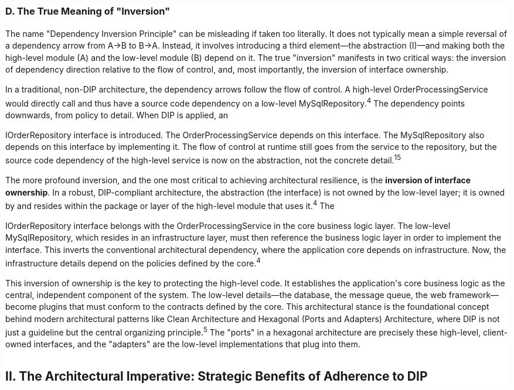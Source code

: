 ### D. The True Meaning of "Inversion"

The name "Dependency Inversion Principle" can be misleading if taken too
literally. It does not typically mean a simple reversal of a dependency
arrow from A→B to B→A. Instead, it involves introducing a third
element—the abstraction (I)—and making both the high-level module (A)
and the low-level module (B) depend on it. The true "inversion"
manifests in two critical ways: the inversion of dependency direction
relative to the flow of control, and, most importantly, the inversion of
interface ownership.

In a traditional, non-DIP architecture, the dependency arrows follow the
flow of control. A high-level OrderProcessingService would directly call
and thus have a source code dependency on a low-level
MySqlRepository.<sup>4</sup> The dependency points downwards, from
policy to detail. When DIP is applied, an

IOrderRepository interface is introduced. The OrderProcessingService
depends on this interface. The MySqlRepository also depends on this
interface by implementing it. The flow of control at runtime still goes
from the service to the repository, but the source code dependency of
the high-level service is now on the abstraction, not the concrete
detail.<sup>15</sup>

The more profound inversion, and the one most critical to achieving
architectural resilience, is the **inversion of interface ownership**.
In a robust, DIP-compliant architecture, the abstraction (the interface)
is not owned by the low-level layer; it is owned by and resides within
the package or layer of the high-level module that uses it.<sup>4</sup>
The

IOrderRepository interface belongs with the OrderProcessingService in
the core business logic layer. The low-level MySqlRepository, which
resides in an infrastructure layer, must then reference the business
logic layer in order to implement the interface. This inverts the
conventional architectural dependency, where the application core
depends on infrastructure. Now, the infrastructure details depend on the
policies defined by the core.<sup>4</sup>

This inversion of ownership is the key to protecting the high-level
code. It establishes the application's core business logic as the
central, independent component of the system. The low-level details—the
database, the message queue, the web framework—become plugins that must
conform to the contracts defined by the core. This architectural stance
is the foundational concept behind modern architectural patterns like
Clean Architecture and Hexagonal (Ports and Adapters) Architecture,
where DIP is not just a guideline but the central organizing
principle.<sup>5</sup> The "ports" in a hexagonal architecture are
precisely these high-level, client-owned interfaces, and the "adapters"
are the low-level implementations that plug into them.

## II. The Architectural Imperative: Strategic Benefits of Adherence to DIP
